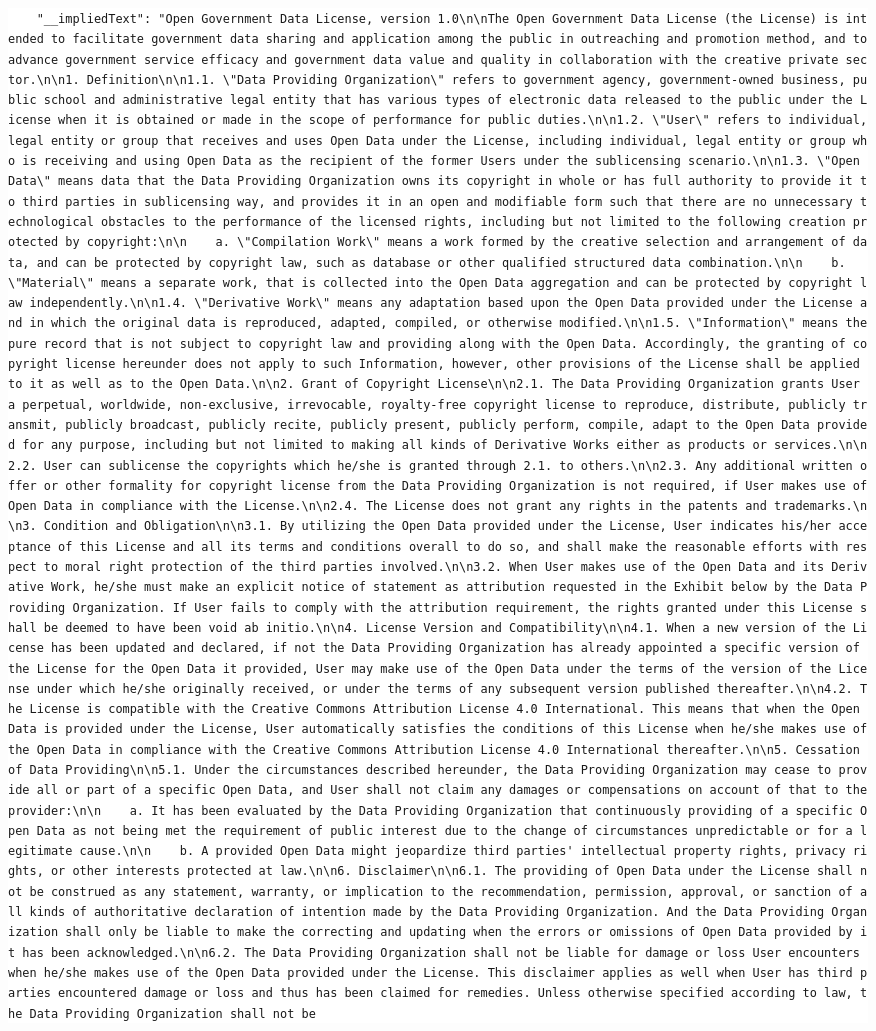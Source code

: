         "__impliedText": "Open Government Data License, version 1.0\n\nThe Open Government Data License (the License) is intended to facilitate government data sharing and application among the public in outreaching and promotion method, and to advance government service efficacy and government data value and quality in collaboration with the creative private sector.\n\n1. Definition\n\n1.1. \"Data Providing Organization\" refers to government agency, government-owned business, public school and administrative legal entity that has various types of electronic data released to the public under the License when it is obtained or made in the scope of performance for public duties.\n\n1.2. \"User\" refers to individual, legal entity or group that receives and uses Open Data under the License, including individual, legal entity or group who is receiving and using Open Data as the recipient of the former Users under the sublicensing scenario.\n\n1.3. \"Open Data\" means data that the Data Providing Organization owns its copyright in whole or has full authority to provide it to third parties in sublicensing way, and provides it in an open and modifiable form such that there are no unnecessary technological obstacles to the performance of the licensed rights, including but not limited to the following creation protected by copyright:\n\n    a. \"Compilation Work\" means a work formed by the creative selection and arrangement of data, and can be protected by copyright law, such as database or other qualified structured data combination.\n\n    b. \"Material\" means a separate work, that is collected into the Open Data aggregation and can be protected by copyright law independently.\n\n1.4. \"Derivative Work\" means any adaptation based upon the Open Data provided under the License and in which the original data is reproduced, adapted, compiled, or otherwise modified.\n\n1.5. \"Information\" means the pure record that is not subject to copyright law and providing along with the Open Data. Accordingly, the granting of copyright license hereunder does not apply to such Information, however, other provisions of the License shall be applied to it as well as to the Open Data.\n\n2. Grant of Copyright License\n\n2.1. The Data Providing Organization grants User a perpetual, worldwide, non-exclusive, irrevocable, royalty-free copyright license to reproduce, distribute, publicly transmit, publicly broadcast, publicly recite, publicly present, publicly perform, compile, adapt to the Open Data provided for any purpose, including but not limited to making all kinds of Derivative Works either as products or services.\n\n2.2. User can sublicense the copyrights which he/she is granted through 2.1. to others.\n\n2.3. Any additional written offer or other formality for copyright license from the Data Providing Organization is not required, if User makes use of Open Data in compliance with the License.\n\n2.4. The License does not grant any rights in the patents and trademarks.\n\n3. Condition and Obligation\n\n3.1. By utilizing the Open Data provided under the License, User indicates his/her acceptance of this License and all its terms and conditions overall to do so, and shall make the reasonable efforts with respect to moral right protection of the third parties involved.\n\n3.2. When User makes use of the Open Data and its Derivative Work, he/she must make an explicit notice of statement as attribution requested in the Exhibit below by the Data Providing Organization. If User fails to comply with the attribution requirement, the rights granted under this License shall be deemed to have been void ab initio.\n\n4. License Version and Compatibility\n\n4.1. When a new version of the License has been updated and declared, if not the Data Providing Organization has already appointed a specific version of the License for the Open Data it provided, User may make use of the Open Data under the terms of the version of the License under which he/she originally received, or under the terms of any subsequent version published thereafter.\n\n4.2. The License is compatible with the Creative Commons Attribution License 4.0 International. This means that when the Open Data is provided under the License, User automatically satisfies the conditions of this License when he/she makes use of the Open Data in compliance with the Creative Commons Attribution License 4.0 International thereafter.\n\n5. Cessation of Data Providing\n\n5.1. Under the circumstances described hereunder, the Data Providing Organization may cease to provide all or part of a specific Open Data, and User shall not claim any damages or compensations on account of that to the provider:\n\n    a. It has been evaluated by the Data Providing Organization that continuously providing of a specific Open Data as not being met the requirement of public interest due to the change of circumstances unpredictable or for a legitimate cause.\n\n    b. A provided Open Data might jeopardize third parties' intellectual property rights, privacy rights, or other interests protected at law.\n\n6. Disclaimer\n\n6.1. The providing of Open Data under the License shall not be construed as any statement, warranty, or implication to the recommendation, permission, approval, or sanction of all kinds of authoritative declaration of intention made by the Data Providing Organization. And the Data Providing Organization shall only be liable to make the correcting and updating when the errors or omissions of Open Data provided by it has been acknowledged.\n\n6.2. The Data Providing Organization shall not be liable for damage or loss User encounters when he/she makes use of the Open Data provided under the License. This disclaimer applies as well when User has third parties encountered damage or loss and thus has been claimed for remedies. Unless otherwise specified according to law, the Data Providing Organization shall not be
